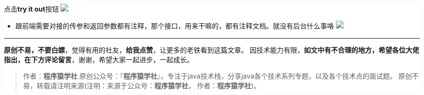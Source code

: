  点击**try it out**按钮
![](https://img-blog.csdnimg.cn/20200405194323413.png)
- 跟前端需要对接的传参和返回参数都有注释，那个接口，用来干嘛的，都有注释文档。就没有后台什么事咯
![](https://img-blog.csdnimg.cn/20200405194551620.png)
---
**原创不易，不要白嫖**，觉得有用的社友，**给我点赞**，让更多的老铁看到这篇文章。
因技术能力有限，**如文中有不合理的地方，希望各位大佬指出，在下方评论留言**，谢谢，希望大家一起进步，一起成长。

>作者：**程序猿学社**
>原创公众号：『**程序猿学社**』，专注于java技术栈，分享java各个技术系列专题，以及各个技术点的面试题。
原创不易，转载请注明来源(注明：来源于公众号：**程序猿学社**， 作者：**程序猿学社**)。 

